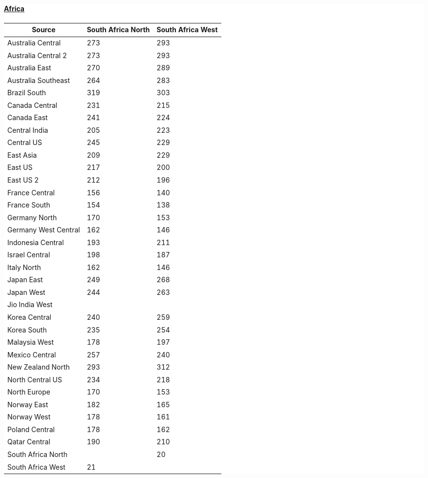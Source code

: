 #### [Africa](#tab/Africa/MEA)


| Source | South Africa North | South Africa West |
|---|---|---|
| Australia Central | 273 | 293 |
| Australia Central 2 | 273 | 293 |
| Australia East | 270 | 289 |
| Australia Southeast | 264 | 283 |
| Brazil South | 319 | 303 |
| Canada Central | 231 | 215 |
| Canada East | 241 | 224 |
| Central India | 205 | 223 |
| Central US | 245 | 229 |
| East Asia | 209 | 229 |
| East US | 217 | 200 |
| East US 2 | 212 | 196 |
| France Central | 156 | 140 |
| France South | 154 | 138 |
| Germany North | 170 | 153 |
| Germany West Central | 162 | 146 |
| Indonesia Central | 193 | 211 |
| Israel Central | 198 | 187 |
| Italy North | 162 | 146 |
| Japan East | 249 | 268 |
| Japan West | 244 | 263 |
| Jio India West |  |  |
| Korea Central | 240 | 259 |
| Korea South | 235 | 254 |
| Malaysia West | 178 | 197 |
| Mexico Central | 257 | 240 |
| New Zealand North | 293 | 312 |
| North Central US | 234 | 218 |
| North Europe | 170 | 153 |
| Norway East | 182 | 165 |
| Norway West | 178 | 161 |
| Poland Central | 178 | 162 |
| Qatar Central | 190 | 210 |
| South Africa North |  | 20 |
| South Africa West | 21 |  |